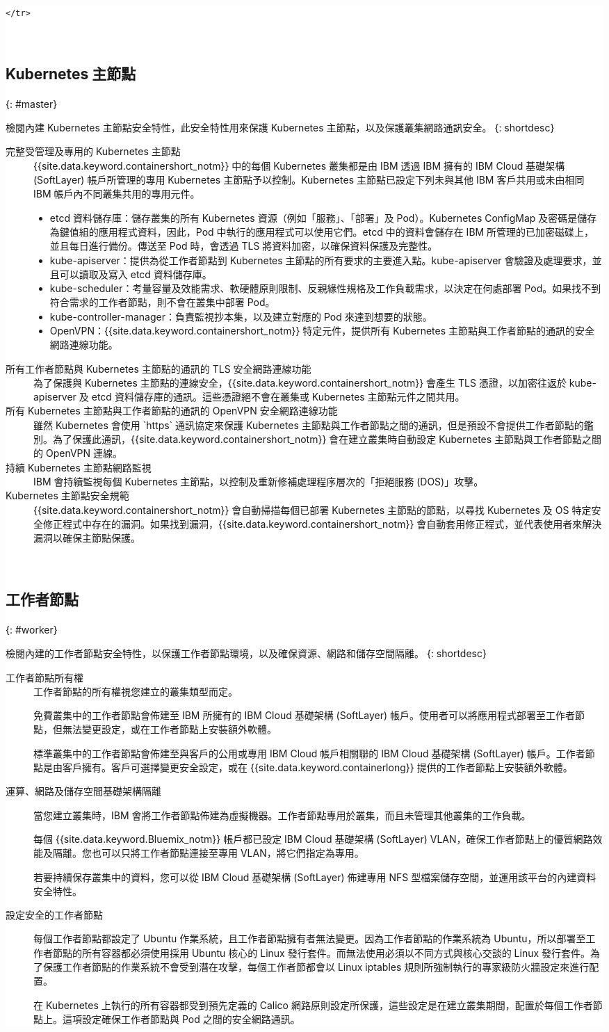     </tr>
  </tbody>
</table>

<br />


## Kubernetes 主節點
{: #master}

檢閱內建 Kubernetes 主節點安全特性，此安全特性用來保護 Kubernetes 主節點，以及保護叢集網路通訊安全。
{: shortdesc}

<dl>
  <dt>完整受管理及專用的 Kubernetes 主節點</dt>
    <dd>{{site.data.keyword.containershort_notm}} 中的每個 Kubernetes 叢集都是由 IBM 透過 IBM 擁有的 IBM Cloud 基礎架構 (SoftLayer) 帳戶所管理的專用 Kubernetes 主節點予以控制。Kubernetes 主節點已設定下列未與其他 IBM 客戶共用或未由相同 IBM 帳戶內不同叢集共用的專用元件。
      <ul><li>etcd 資料儲存庫：儲存叢集的所有 Kubernetes 資源（例如「服務」、「部署」及 Pod）。Kubernetes ConfigMap 及密碼是儲存為鍵值組的應用程式資料，因此，Pod 中執行的應用程式可以使用它們。etcd 中的資料會儲存在 IBM 所管理的已加密磁碟上，並且每日進行備份。傳送至 Pod 時，會透過 TLS 將資料加密，以確保資料保護及完整性。</li>
      <li>kube-apiserver：提供為從工作者節點到 Kubernetes 主節點的所有要求的主要進入點。kube-apiserver 會驗證及處理要求，並且可以讀取及寫入 etcd 資料儲存庫。</li>
      <li>kube-scheduler：考量容量及效能需求、軟硬體原則限制、反親緣性規格及工作負載需求，以決定在何處部署 Pod。如果找不到符合需求的工作者節點，則不會在叢集中部署 Pod。</li>
      <li>kube-controller-manager：負責監視抄本集，以及建立對應的 Pod 來達到想要的狀態。</li>
      <li>OpenVPN：{{site.data.keyword.containershort_notm}} 特定元件，提供所有 Kubernetes 主節點與工作者節點的通訊的安全網路連線功能。</li></ul></dd>
  <dt>所有工作者節點與 Kubernetes 主節點的通訊的 TLS 安全網路連線功能</dt>
    <dd>為了保護與 Kubernetes 主節點的連線安全，{{site.data.keyword.containershort_notm}} 會產生 TLS 憑證，以加密往返於 kube-apiserver 及 etcd 資料儲存庫的通訊。這些憑證絕不會在叢集或 Kubernetes 主節點元件之間共用。</dd>
  <dt>所有 Kubernetes 主節點與工作者節點的通訊的 OpenVPN 安全網路連線功能</dt>
    <dd>雖然 Kubernetes 會使用 `https` 通訊協定來保護 Kubernetes 主節點與工作者節點之間的通訊，但是預設不會提供工作者節點的鑑別。為了保護此通訊，{{site.data.keyword.containershort_notm}} 會在建立叢集時自動設定 Kubernetes 主節點與工作者節點之間的 OpenVPN 連線。</dd>
  <dt>持續 Kubernetes 主節點網路監視</dt>
    <dd>IBM 會持續監視每個 Kubernetes 主節點，以控制及重新修補處理程序層次的「拒絕服務 (DOS)」攻擊。</dd>
  <dt>Kubernetes 主節點安全規範</dt>
    <dd>{{site.data.keyword.containershort_notm}} 會自動掃描每個已部署 Kubernetes 主節點的節點，以尋找 Kubernetes 及 OS 特定安全修正程式中存在的漏洞。如果找到漏洞，{{site.data.keyword.containershort_notm}} 會自動套用修正程式，並代表使用者來解決漏洞以確保主節點保護。</dd>
</dl>

<br />


## 工作者節點
{: #worker}

檢閱內建的工作者節點安全特性，以保護工作者節點環境，以及確保資源、網路和儲存空間隔離。
{: shortdesc}

<dl>
  <dt>工作者節點所有權</dt>
    <dd>工作者節點的所有權視您建立的叢集類型而定。<p> 免費叢集中的工作者節點會佈建至 IBM 所擁有的 IBM Cloud 基礎架構 (SoftLayer) 帳戶。使用者可以將應用程式部署至工作者節點，但無法變更設定，或在工作者節點上安裝額外軟體。</p>
    <p>標準叢集中的工作者節點會佈建至與客戶的公用或專用 IBM Cloud 帳戶相關聯的 IBM Cloud 基礎架構 (SoftLayer) 帳戶。工作者節點是由客戶擁有。客戶可選擇變更安全設定，或在 {{site.data.keyword.containerlong}} 提供的工作者節點上安裝額外軟體。</p> </dd>
  <dt>運算、網路及儲存空間基礎架構隔離</dt>
    <dd><p>當您建立叢集時，IBM 會將工作者節點佈建為虛擬機器。工作者節點專用於叢集，而且未管理其他叢集的工作負載。</p>
    <p> 每個 {{site.data.keyword.Bluemix_notm}} 帳戶都已設定 IBM Cloud 基礎架構 (SoftLayer) VLAN，確保工作者節點上的優質網路效能及隔離。您也可以只將工作者節點連接至專用 VLAN，將它們指定為專用。</p> <p>若要持續保存叢集中的資料，您可以從 IBM Cloud 基礎架構 (SoftLayer) 佈建專用 NFS 型檔案儲存空間，並運用該平台的內建資料安全特性。</p></dd>
  <dt>設定安全的工作者節點</dt>
    <dd><p>每個工作者節點都設定了 Ubuntu 作業系統，且工作者節點擁有者無法變更。因為工作者節點的作業系統為 Ubuntu，所以部署至工作者節點的所有容器都必須使用採用 Ubuntu 核心的 Linux 發行套件。而無法使用必須以不同方式與核心交談的 Linux 發行套件。為了保護工作者節點的作業系統不會受到潛在攻擊，每個工作者節都會以 Linux iptables 規則所強制執行的專家級防火牆設定來進行配置。</p>
    <p>在 Kubernetes 上執行的所有容器都受到預先定義的 Calico 網路原則設定所保護，這些設定是在建立叢集期間，配置於每個工作者節點上。這項設定確保工作者節點與 Pod 之間的安全網路通訊。</p>